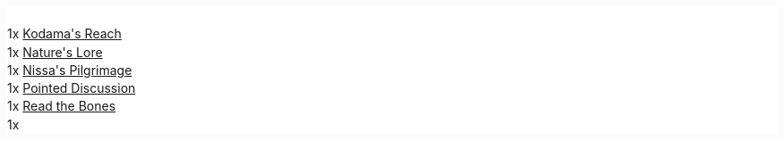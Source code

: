 <br />
1x 
<a
	class="accented-link external-card-link"
	target="_blank"
	href="https://scryfall.com/card/clb/826/kodamas-reach?utm_source=api"
	data-toggle="popover"
	data-placement="top"
	data-content="<img src='https://c1.scryfall.com/file/scryfall-cards/normal/front/9/7/979741db-e720-4efd-bc8e-2bf47e777ab3.jpg?1654117889' width=100% height=100%>">
	Kodama's Reach
</a>
<br />
1x 
<a
	class="accented-link external-card-link"
	target="_blank"
	href="https://scryfall.com/card/clb/244/natures-lore?utm_source=api"
	data-toggle="popover"
	data-placement="top"
	data-content="<img src='https://c1.scryfall.com/file/scryfall-cards/normal/front/5/4/543d1e79-cac6-455c-9fda-f13c849579d6.jpg?1653596492' width=100% height=100%>">
	Nature's Lore
</a>
<br />
1x 
<a
	class="accented-link external-card-link"
	target="_blank"
	href="https://scryfall.com/card/c17/155/nissas-pilgrimage?utm_source=api"
	data-toggle="popover"
	data-placement="top"
	data-content="<img src='https://c1.scryfall.com/file/scryfall-cards/normal/front/c/c/ccf744d0-4349-4338-99aa-db0780c7296f.jpg?1562623825' width=100% height=100%>">
	Nissa's Pilgrimage
</a>
<br />
1x 
<a
	class="accented-link external-card-link"
	target="_blank"
	href="https://scryfall.com/card/vow/126/pointed-discussion?utm_source=api"
	data-toggle="popover"
	data-placement="top"
	data-content="<img src='https://c1.scryfall.com/file/scryfall-cards/normal/front/0/7/076deb63-f7e2-498f-a66a-8a190370a3b3.jpg?1643590144' width=100% height=100%>">
	Pointed Discussion
</a>
<br />
1x 
<a
	class="accented-link external-card-link"
	target="_blank"
	href="https://scryfall.com/card/c17/122/read-the-bones?utm_source=api"
	data-toggle="popover"
	data-placement="top"
	data-content="<img src='https://c1.scryfall.com/file/scryfall-cards/normal/front/e/c/ece1852d-8b7f-4fe6-b9fe-0584a94087ab.jpg?1562627961' width=100% height=100%>">
	Read the Bones
</a>
<br />
1x 
<a
	class="accented-link external-card-link"
	target="_blank"
	href="https://scryfall.com/card/cm2/77/sign-in-blood?utm_source=api"